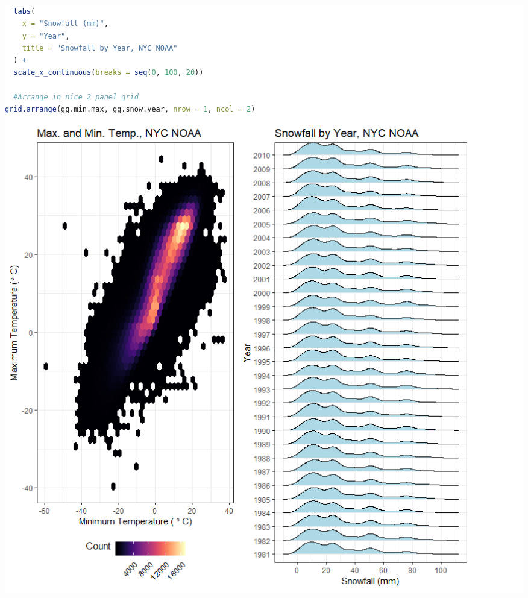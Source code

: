 ``` r
  labs(
    x = "Snowfall (mm)",
    y = "Year",
    title = "Snowfall by Year, NYC NOAA"
  ) +
  scale_x_continuous(breaks = seq(0, 100, 20))

  #Arrange in nice 2 panel grid
grid.arrange(gg.min.max, gg.snow.year, nrow = 1, ncol = 2)
```

<img src="p8105_hw3_qn2119_files/figure-markdown_github/unnamed-chunk-18-1.png" width="90%" />
